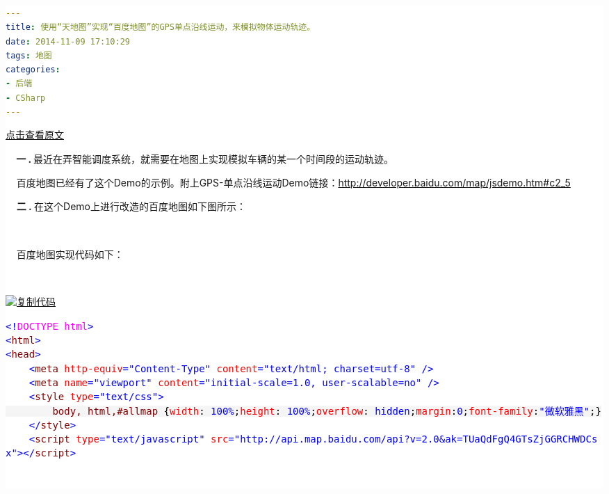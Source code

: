 ```yaml
---
title: 使用“天地图”实现“百度地图”的GPS单点沿线运动，来模拟物体运动轨迹。
date: 2014-11-09 17:10:29
tags: 地图
categories: 
- 后端
- CSharp
---
```

[点击查看原文](https://www.cnblogs.com/bugzone/p/baidumap.html)



<div id="cnblogs_post_body" class="blogpost-body ">
    <p>&nbsp;&nbsp;&nbsp;<strong> 一 . </strong>最近在弄智能调度系统，就需要在地图上实现模拟车辆的某一个时间段的运动轨迹。</p>
<p>&nbsp;&nbsp;&nbsp; 百度地图已经有了这个Demo的示例。附上GPS-单点沿线运动Demo链接：<a href="http://developer.baidu.com/map/jsdemo.htm#c2_5" target="_blank">http://developer.baidu.com/map/jsdemo.htm#c2_5</a></p>
<p>&nbsp;&nbsp;&nbsp; <strong>二 .&nbsp;</strong>在这个Demo上进行改造的百度地图如下图所示：</p>
<p>&nbsp;&nbsp;&nbsp; <img src="https://images0.cnblogs.com/blog/612293/201411/091701438787623.gif" alt=""></p>
<p>&nbsp;&nbsp;&nbsp; 百度地图实现代码如下：</p>
<p>&nbsp;&nbsp;&nbsp;</p>
<div class="cnblogs_code"><div class="cnblogs_code_toolbar"><span class="cnblogs_code_copy"><a href="javascript:void(0);" onclick="copyCnblogsCode(this)" title="复制代码"><img src="//common.cnblogs.com/images/copycode.gif" alt="复制代码"></a></span></div>
<pre><span style="color: #0000ff;">&lt;!</span><span style="color: #ff00ff;">DOCTYPE html</span><span style="color: #0000ff;">&gt;</span>
<span style="color: #0000ff;">&lt;</span><span style="color: #800000;">html</span><span style="color: #0000ff;">&gt;</span>
<span style="color: #0000ff;">&lt;</span><span style="color: #800000;">head</span><span style="color: #0000ff;">&gt;</span>
    <span style="color: #0000ff;">&lt;</span><span style="color: #800000;">meta </span><span style="color: #ff0000;">http-equiv</span><span style="color: #0000ff;">="Content-Type"</span><span style="color: #ff0000;"> content</span><span style="color: #0000ff;">="text/html; charset=utf-8"</span> <span style="color: #0000ff;">/&gt;</span>
    <span style="color: #0000ff;">&lt;</span><span style="color: #800000;">meta </span><span style="color: #ff0000;">name</span><span style="color: #0000ff;">="viewport"</span><span style="color: #ff0000;"> content</span><span style="color: #0000ff;">="initial-scale=1.0, user-scalable=no"</span> <span style="color: #0000ff;">/&gt;</span>
    <span style="color: #0000ff;">&lt;</span><span style="color: #800000;">style </span><span style="color: #ff0000;">type</span><span style="color: #0000ff;">="text/css"</span><span style="color: #0000ff;">&gt;</span><span style="background-color: #f5f5f5; color: #800000;">
        body, html,#allmap </span><span style="background-color: #f5f5f5; color: #000000;">{</span><span style="background-color: #f5f5f5; color: #ff0000;">width</span><span style="background-color: #f5f5f5; color: #000000;">:</span><span style="background-color: #f5f5f5; color: #0000ff;"> 100%</span><span style="background-color: #f5f5f5; color: #000000;">;</span><span style="background-color: #f5f5f5; color: #ff0000;">height</span><span style="background-color: #f5f5f5; color: #000000;">:</span><span style="background-color: #f5f5f5; color: #0000ff;"> 100%</span><span style="background-color: #f5f5f5; color: #000000;">;</span><span style="background-color: #f5f5f5; color: #ff0000;">overflow</span><span style="background-color: #f5f5f5; color: #000000;">:</span><span style="background-color: #f5f5f5; color: #0000ff;"> hidden</span><span style="background-color: #f5f5f5; color: #000000;">;</span><span style="background-color: #f5f5f5; color: #ff0000;">margin</span><span style="background-color: #f5f5f5; color: #000000;">:</span><span style="background-color: #f5f5f5; color: #0000ff;">0</span><span style="background-color: #f5f5f5; color: #000000;">;</span><span style="background-color: #f5f5f5; color: #ff0000;">font-family</span><span style="background-color: #f5f5f5; color: #000000;">:</span><span style="background-color: #f5f5f5; color: #0000ff;">"微软雅黑"</span><span style="background-color: #f5f5f5; color: #000000;">;</span><span style="background-color: #f5f5f5; color: #000000;">}</span>
    <span style="color: #0000ff;">&lt;/</span><span style="color: #800000;">style</span><span style="color: #0000ff;">&gt;</span>
    <span style="color: #0000ff;">&lt;</span><span style="color: #800000;">script </span><span style="color: #ff0000;">type</span><span style="color: #0000ff;">="text/javascript"</span><span style="color: #ff0000;"> src</span><span style="color: #0000ff;">="http://api.map.baidu.com/api?v=2.0&amp;ak=TUaQdFgQ4GTsZjGGRCHWDCsx"</span><span style="color: #0000ff;">&gt;&lt;/</span><span style="color: #800000;">script</span><span style="color: #0000ff;">&gt;</span>